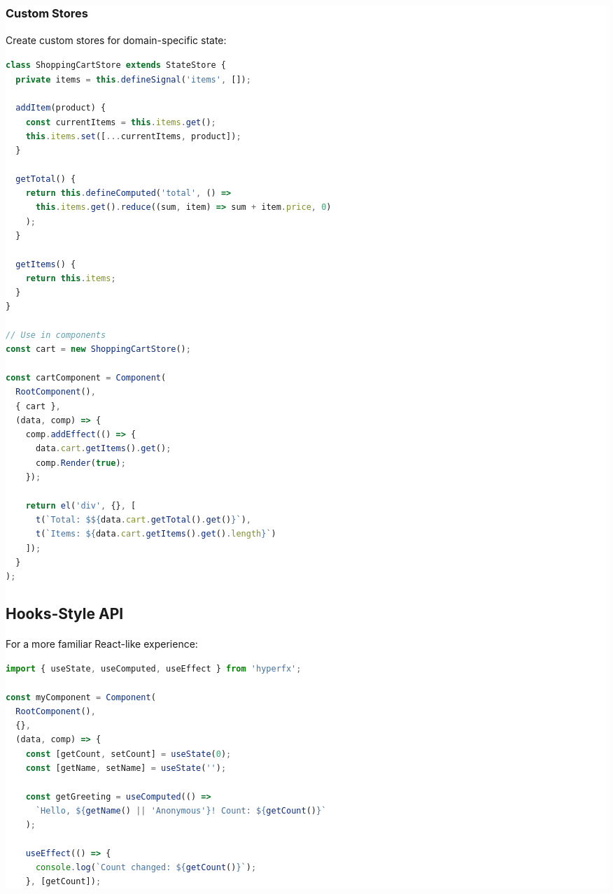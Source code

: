 ### Custom Stores
Create custom stores for domain-specific state:

```typescript
class ShoppingCartStore extends StateStore {
  private items = this.defineSignal('items', []);
  
  addItem(product) {
    const currentItems = this.items.get();
    this.items.set([...currentItems, product]);
  }
  
  getTotal() {
    return this.defineComputed('total', () =>
      this.items.get().reduce((sum, item) => sum + item.price, 0)
    );
  }
  
  getItems() {
    return this.items;
  }
}

// Use in components
const cart = new ShoppingCartStore();

const cartComponent = Component(
  RootComponent(),
  { cart },
  (data, comp) => {
    comp.addEffect(() => {
      data.cart.getItems().get();
      comp.Render(true);
    });
    
    return el('div', {}, [
      t(`Total: $${data.cart.getTotal().get()}`),
      t(`Items: ${data.cart.getItems().get().length}`)
    ]);
  }
);
```

## Hooks-Style API

For a more familiar React-like experience:

```typescript
import { useState, useComputed, useEffect } from 'hyperfx';

const myComponent = Component(
  RootComponent(),
  {},
  (data, comp) => {
    const [getCount, setCount] = useState(0);
    const [getName, setName] = useState('');
    
    const getGreeting = useComputed(() => 
      `Hello, ${getName() || 'Anonymous'}! Count: ${getCount()}`
    );
    
    useEffect(() => {
      console.log(`Count changed: ${getCount()}`);
    }, [getCount]);
```